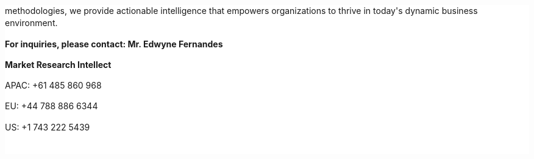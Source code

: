 methodologies, we provide actionable intelligence that empowers organizations to thrive in today's dynamic business environment.</p><p><strong>For inquiries, please contact: Mr. Edwyne Fernandes</strong></p><p><strong>Market Research Intellect</strong></p><p>APAC: +61 485 860 968</p><p>EU: +44 788 886 6344</p><p>US: +1 743 222 5439</p></div><div class="article-main__content" data-test-id="publishing-text-block">&nbsp;</div>

